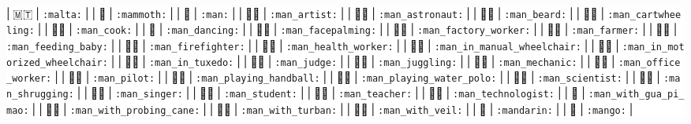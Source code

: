 | :malta: | `:malta:` |
| :mammoth: | `:mammoth:` |
| :man: | `:man:` |
| :man_artist: | `:man_artist:` |
| :man_astronaut: | `:man_astronaut:` |
| :man_beard: | `:man_beard:` |
| :man_cartwheeling: | `:man_cartwheeling:` |
| :man_cook: | `:man_cook:` |
| :man_dancing: | `:man_dancing:` |
| :man_facepalming: | `:man_facepalming:` |
| :man_factory_worker: | `:man_factory_worker:` |
| :man_farmer: | `:man_farmer:` |
| :man_feeding_baby: | `:man_feeding_baby:` |
| :man_firefighter: | `:man_firefighter:` |
| :man_health_worker: | `:man_health_worker:` |
| :man_in_manual_wheelchair: | `:man_in_manual_wheelchair:` |
| :man_in_motorized_wheelchair: | `:man_in_motorized_wheelchair:` |
| :man_in_tuxedo: | `:man_in_tuxedo:` |
| :man_judge: | `:man_judge:` |
| :man_juggling: | `:man_juggling:` |
| :man_mechanic: | `:man_mechanic:` |
| :man_office_worker: | `:man_office_worker:` |
| :man_pilot: | `:man_pilot:` |
| :man_playing_handball: | `:man_playing_handball:` |
| :man_playing_water_polo: | `:man_playing_water_polo:` |
| :man_scientist: | `:man_scientist:` |
| :man_shrugging: | `:man_shrugging:` |
| :man_singer: | `:man_singer:` |
| :man_student: | `:man_student:` |
| :man_teacher: | `:man_teacher:` |
| :man_technologist: | `:man_technologist:` |
| :man_with_gua_pi_mao: | `:man_with_gua_pi_mao:` |
| :man_with_probing_cane: | `:man_with_probing_cane:` |
| :man_with_turban: | `:man_with_turban:` |
| :man_with_veil: | `:man_with_veil:` |
| :mandarin: | `:mandarin:` |
| :mango: | `:mango:` |